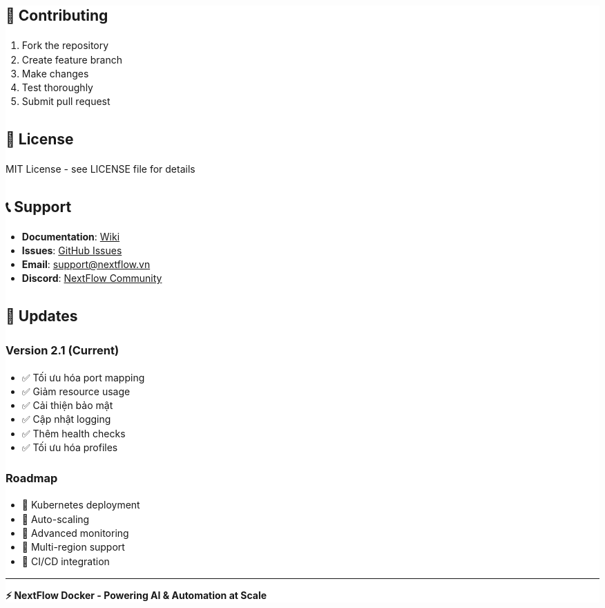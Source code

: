 ## 🤝 Contributing

1. Fork the repository
2. Create feature branch
3. Make changes
4. Test thoroughly
5. Submit pull request

## 📄 License

MIT License - see LICENSE file for details

## 📞 Support

- **Documentation**: [Wiki](./wiki)
- **Issues**: [GitHub Issues](./issues)
- **Email**: support@nextflow.vn
- **Discord**: [NextFlow Community](./discord)

## 🔄 Updates

### Version 2.1 (Current)
- ✅ Tối ưu hóa port mapping
- ✅ Giảm resource usage
- ✅ Cải thiện bảo mật
- ✅ Cập nhật logging
- ✅ Thêm health checks
- ✅ Tối ưu hóa profiles

### Roadmap
- 🔄 Kubernetes deployment
- 🔄 Auto-scaling
- 🔄 Advanced monitoring
- 🔄 Multi-region support
- 🔄 CI/CD integration

---

**⚡ NextFlow Docker - Powering AI & Automation at Scale**